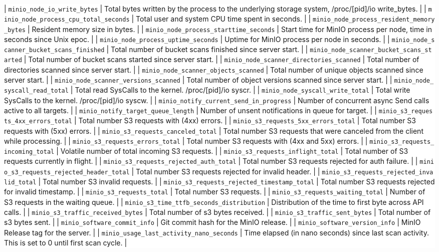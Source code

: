 | `minio_node_io_write_bytes` | Total bytes written by the process to the underlying storage system, /proc/[pid]/io write_bytes. |
| `minio_node_process_cpu_total_seconds` | Total user and system CPU time spent in seconds. |
| `minio_node_process_resident_memory_bytes` | Resident memory size in bytes. |
| `minio_node_process_starttime_seconds` | Start time for MinIO process per node, time in seconds since Unix epoc. |
| `minio_node_process_uptime_seconds` | Uptime for MinIO process per node in seconds. |
| `minio_node_scanner_bucket_scans_finished` | Total number of bucket scans finished since server start. |
| `minio_node_scanner_bucket_scans_started` | Total number of bucket scans started since server start. |
| `minio_node_scanner_directories_scanned` | Total number of directories scanned since server start. |
| `minio_node_scanner_objects_scanned` | Total number of unique objects scanned since server start. |
| `minio_node_scanner_versions_scanned` | Total number of object versions scanned since server start. |
| `minio_node_syscall_read_total` | Total read SysCalls to the kernel. /proc/[pid]/io syscr. |
| `minio_node_syscall_write_total` | Total write SysCalls to the kernel. /proc/[pid]/io syscw. |
| `minio_notify_current_send_in_progress` | Number of concurrent async Send calls active to all targets. |
| `minio_notify_target_queue_length` | Number of unsent notifications in queue for target. |
| `minio_s3_requests_4xx_errors_total` | Total number S3 requests with (4xx) errors. |
| `minio_s3_requests_5xx_errors_total` | Total number S3 requests with (5xx) errors. |
| `minio_s3_requests_canceled_total` | Total number S3 requests that were canceled from the client while processing. |
| `minio_s3_requests_errors_total` | Total number S3 requests with (4xx and 5xx) errors. |
| `minio_s3_requests_incoming_total` | Volatile number of total incoming S3 requests. |
| `minio_s3_requests_inflight_total` | Total number of S3 requests currently in flight. |
| `minio_s3_requests_rejected_auth_total` | Total number S3 requests rejected for auth failure. |
| `minio_s3_requests_rejected_header_total` | Total number S3 requests rejected for invalid header. |
| `minio_s3_requests_rejected_invalid_total` | Total number S3 invalid requests. |
| `minio_s3_requests_rejected_timestamp_total` | Total number S3 requests rejected for invalid timestamp. |
| `minio_s3_requests_total` | Total number S3 requests. |
| `minio_s3_requests_waiting_total` | Number of S3 requests in the waiting queue. |
| `minio_s3_time_ttfb_seconds_distribution` | Distribution of the time to first byte across API calls. |
| `minio_s3_traffic_received_bytes` | Total number of s3 bytes received. |
| `minio_s3_traffic_sent_bytes` | Total number of s3 bytes sent. |
| `minio_software_commit_info` | Git commit hash for the MinIO release. |
| `minio_software_version_info` | MinIO Release tag for the server. |
| `minio_usage_last_activity_nano_seconds` | Time elapsed (in nano seconds) since last scan activity. This is set to 0 until first scan cycle. |

